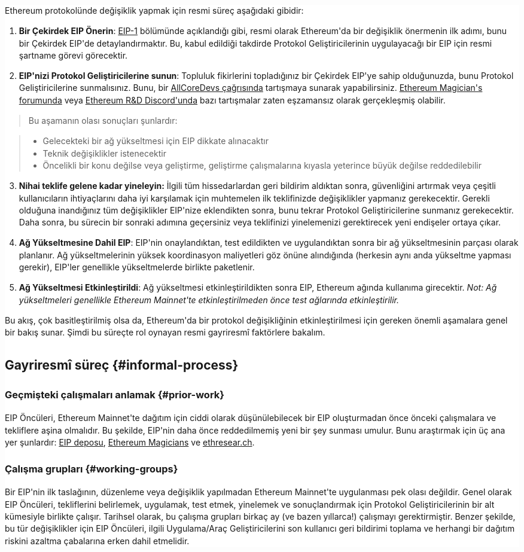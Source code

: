 Ethereum protokolünde değişiklik yapmak için resmi süreç aşağıdaki gibidir:

1. **Bir Çekirdek EIP Önerin**: [EIP-1](https://eips.ethereum.org/EIPS/eip-1#core-eips) bölümünde açıklandığı gibi, resmi olarak Ethereum'da bir değişiklik önermenin ilk adımı, bunu bir Çekirdek EIP'de detaylandırmaktır. Bu, kabul edildiği takdirde Protokol Geliştiricilerinin uygulayacağı bir EIP için resmi şartname görevi görecektir.

2. **EIP'nizi Protokol Geliştiricilerine sunun**: Topluluk fikirlerini topladığınız bir Çekirdek EIP'ye sahip olduğunuzda, bunu Protokol Geliştiricilerine sunmalısınız. Bunu, bir [AllCoreDevs çağrısında](https://github.com/ethereum/execution-specs/tree/master/network-upgrades#getting-the-considered-for-inclusion-cfi-status) tartışmaya sunarak yapabilirsiniz. [Ethereum Magician's forumunda](https://ethereum-magicians.org/) veya [Ethereum R&D Discord'unda](https://discord.gg/mncqtgVSVw) bazı tartışmalar zaten eşzamansız olarak gerçekleşmiş olabilir.

> Bu aşamanın olası sonuçları şunlardır:

> - Gelecekteki bir ağ yükseltmesi için EIP dikkate alınacaktır
> - Teknik değişiklikler istenecektir
> - Öncelikli bir konu değilse veya geliştirme, geliştirme çalışmalarına kıyasla yeterince büyük değilse reddedilebilir

3. **Nihai teklife gelene kadar yineleyin:** İlgili tüm hissedarlardan geri bildirim aldıktan sonra, güvenliğini artırmak veya çeşitli kullanıcıların ihtiyaçlarını daha iyi karşılamak için muhtemelen ilk teklifinizde değişiklikler yapmanız gerekecektir. Gerekli olduğuna inandığınız tüm değişiklikler EIP'nize eklendikten sonra, bunu tekrar Protokol Geliştiricilerine sunmanız gerekecektir. Daha sonra, bu sürecin bir sonraki adımına geçersiniz veya teklifinizi yinelemenizi gerektirecek yeni endişeler ortaya çıkar.

4. **Ağ Yükseltmesine Dahil EIP**: EIP'nin onaylandıktan, test edildikten ve uygulandıktan sonra bir ağ yükseltmesinin parçası olarak planlanır. Ağ yükseltmelerinin yüksek koordinasyon maliyetleri göz önüne alındığında (herkesin aynı anda yükseltme yapması gerekir), EIP'ler genellikle yükseltmelerde birlikte paketlenir.

5. **Ağ Yükseltmesi Etkinleştirildi**: Ağ yükseltmesi etkinleştirildikten sonra EIP, Ethereum ağında kullanıma girecektir. _Not: Ağ yükseltmeleri genellikle Ethereum Mainnet'te etkinleştirilmeden önce test ağlarında etkinleştirilir._

Bu akış, çok basitleştirilmiş olsa da, Ethereum'da bir protokol değişikliğinin etkinleştirilmesi için gereken önemli aşamalara genel bir bakış sunar. Şimdi bu süreçte rol oynayan resmi gayriresmî faktörlere bakalım.

## Gayriresmî süreç {#informal-process}

### Geçmişteki çalışmaları anlamak {#prior-work}

EIP Öncüleri, Ethereum Mainnet'te dağıtım için ciddi olarak düşünülebilecek bir EIP oluşturmadan önce önceki çalışmalara ve tekliflere aşina olmalıdır. Bu şekilde, EIP'nin daha önce reddedilmemiş yeni bir şey sunması umulur. Bunu araştırmak için üç ana yer şunlardır: [EIP deposu](https://github.com/ethereum/eips), [Ethereum Magicians](https://ethereum-magicians.org/) ve [ethresear.ch](https://ethresear.ch/).

### Çalışma grupları {#working-groups}

Bir EIP'nin ilk taslağının, düzenleme veya değişiklik yapılmadan Ethereum Mainnet'te uygulanması pek olası değildir. Genel olarak EIP Öncüleri, tekliflerini belirlemek, uygulamak, test etmek, yinelemek ve sonuçlandırmak için Protokol Geliştiricilerinin bir alt kümesiyle birlikte çalışır. Tarihsel olarak, bu çalışma grupları birkaç ay (ve bazen yıllarca!) çalışmayı gerektirmiştir. Benzer şekilde, bu tür değişiklikler için EIP Öncüleri, ilgili Uygulama/Araç Geliştiricilerini son kullanıcı geri bildirimi toplama ve herhangi bir dağıtım riskini azaltma çabalarına erken dahil etmelidir.
